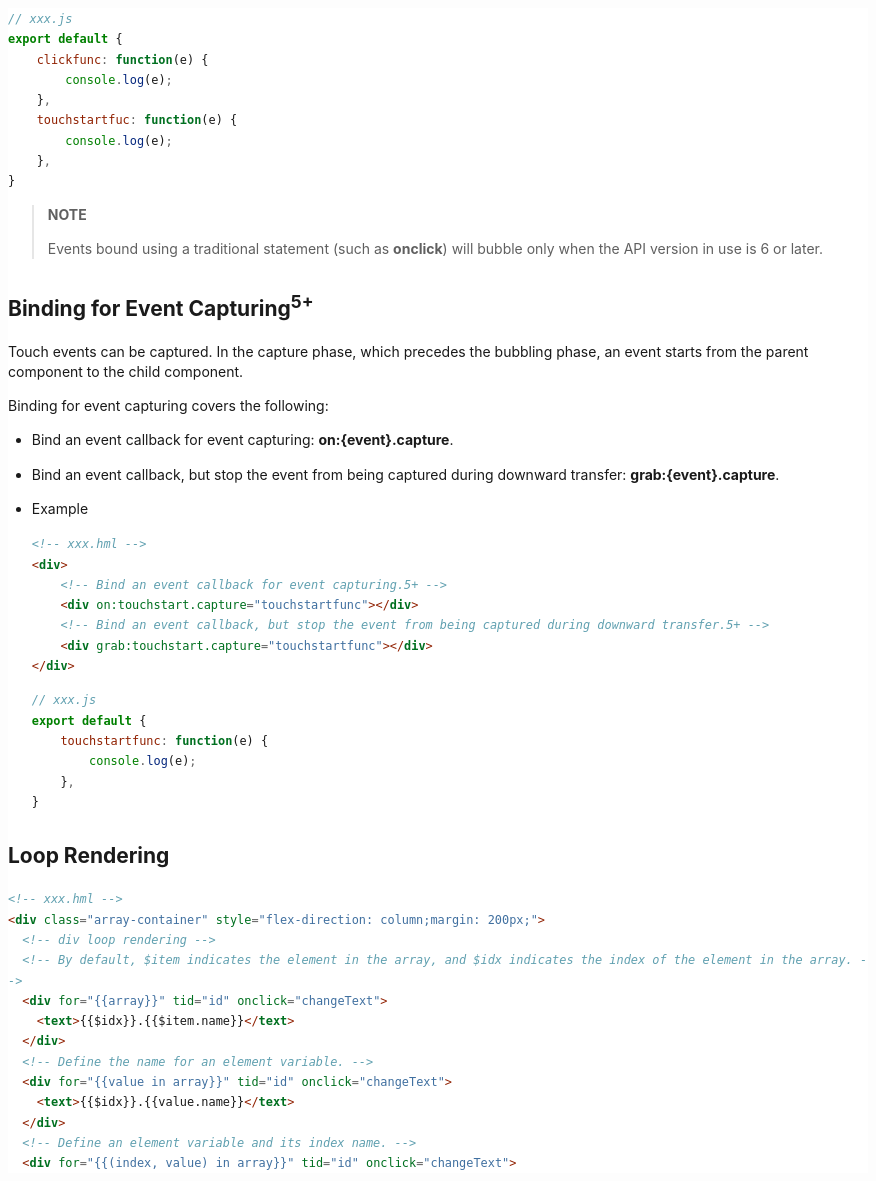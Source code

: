   ```js
  // xxx.js
  export default {
      clickfunc: function(e) {
          console.log(e);
      },
      touchstartfuc: function(e) {
          console.log(e);
      },
  }
  ```

> **NOTE**
>
> Events bound using a traditional statement (such as **onclick**) will bubble only when the API version in use is 6 or later.

## Binding for Event Capturing<sup>5+</sup>

Touch events can be captured. In the capture phase, which precedes the bubbling phase, an event starts from the parent component to the child component.

Binding for event capturing covers the following:

- Bind an event callback for event capturing: **on:{event}.capture**.

- Bind an event callback, but stop the event from being captured during downward transfer: **grab:{event}.capture**.

- Example
  ```html
  <!-- xxx.hml -->
  <div>
      <!-- Bind an event callback for event capturing.5+ -->   
      <div on:touchstart.capture="touchstartfunc"></div>
      <!-- Bind an event callback, but stop the event from being captured during downward transfer.5+ -->
      <div grab:touchstart.capture="touchstartfunc"></div>
  </div>
  ```

  ```js
  // xxx.js
  export default {
      touchstartfunc: function(e) {
          console.log(e);
      },
  }
  ```


## Loop Rendering

```html
<!-- xxx.hml -->
<div class="array-container" style="flex-direction: column;margin: 200px;">
  <!-- div loop rendering -->
  <!-- By default, $item indicates the element in the array, and $idx indicates the index of the element in the array. -->
  <div for="{{array}}" tid="id" onclick="changeText">
    <text>{{$idx}}.{{$item.name}}</text>
  </div>
  <!-- Define the name for an element variable. -->
  <div for="{{value in array}}" tid="id" onclick="changeText">    
    <text>{{$idx}}.{{value.name}}</text>
  </div>
  <!-- Define an element variable and its index name. -->
  <div for="{{(index, value) in array}}" tid="id" onclick="changeText">    
```
